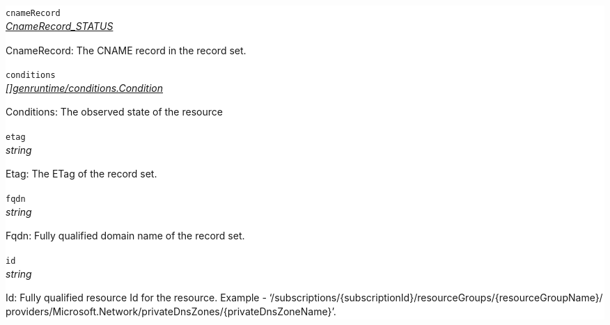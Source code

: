 <tr>
<td>
<code>cnameRecord</code><br/>
<em>
<a href="#network.azure.com/v1api20200601.CnameRecord_STATUS">
CnameRecord_STATUS
</a>
</em>
</td>
<td>
<p>CnameRecord: The CNAME record in the record set.</p>
</td>
</tr>
<tr>
<td>
<code>conditions</code><br/>
<em>
<a href="https://pkg.go.dev/github.com/Azure/azure-service-operator/v2/pkg/genruntime#Condition">
[]genruntime/conditions.Condition
</a>
</em>
</td>
<td>
<p>Conditions: The observed state of the resource</p>
</td>
</tr>
<tr>
<td>
<code>etag</code><br/>
<em>
string
</em>
</td>
<td>
<p>Etag: The ETag of the record set.</p>
</td>
</tr>
<tr>
<td>
<code>fqdn</code><br/>
<em>
string
</em>
</td>
<td>
<p>Fqdn: Fully qualified domain name of the record set.</p>
</td>
</tr>
<tr>
<td>
<code>id</code><br/>
<em>
string
</em>
</td>
<td>
<p>Id: Fully qualified resource Id for the resource. Example -
&lsquo;/&#x200b;subscriptions/&#x200b;{subscriptionId}/&#x200b;resourceGroups/&#x200b;{resourceGroupName}/&#x200b;providers/&#x200b;Microsoft.Network/&#x200b;privateDnsZones/&#x200b;{privateDnsZoneName}&rsquo;.</&#x200b;p>
</td>
</tr>
<tr>
<td>